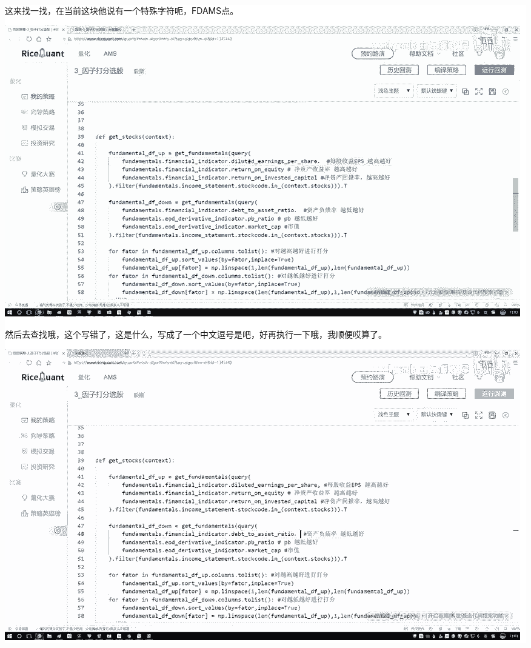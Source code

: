 这来找一找，在当前这块他说有一个特殊字符呃，FDAMS点。

![](img/3c234dd793539607de2dc530a3646bfe_56.png)

然后去查找哦，这个写错了，这是什么，写成了一个中文逗号是吧，好再执行一下哦，我顺便哎算了。

![](img/3c234dd793539607de2dc530a3646bfe_58.png)
